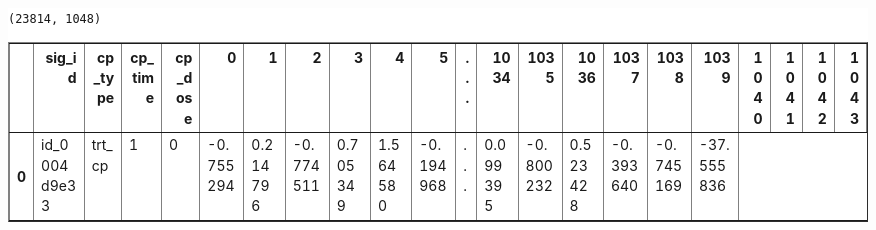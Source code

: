 
    (23814, 1048)
    


<div>
<style scoped>
    .dataframe tbody tr th:only-of-type {
        vertical-align: middle;
    }

    .dataframe tbody tr th {
        vertical-align: top;
    }

    .dataframe thead th {
        text-align: right;
    }
</style>
<table border="1" class="dataframe">
  <thead>
    <tr style="text-align: right;">
      <th></th>
      <th>sig_id</th>
      <th>cp_type</th>
      <th>cp_time</th>
      <th>cp_dose</th>
      <th>0</th>
      <th>1</th>
      <th>2</th>
      <th>3</th>
      <th>4</th>
      <th>5</th>
      <th>...</th>
      <th>1034</th>
      <th>1035</th>
      <th>1036</th>
      <th>1037</th>
      <th>1038</th>
      <th>1039</th>
      <th>1040</th>
      <th>1041</th>
      <th>1042</th>
      <th>1043</th>
    </tr>
  </thead>
  <tbody>
    <tr>
      <th>0</th>
      <td>id_0004d9e33</td>
      <td>trt_cp</td>
      <td>1</td>
      <td>0</td>
      <td>-0.755294</td>
      <td>0.214796</td>
      <td>-0.774511</td>
      <td>0.705349</td>
      <td>1.564580</td>
      <td>-0.194968</td>
      <td>...</td>
      <td>0.099395</td>
      <td>-0.800232</td>
      <td>0.523428</td>
      <td>-0.393640</td>
      <td>-0.745169</td>
      <td>-37.555836</td>